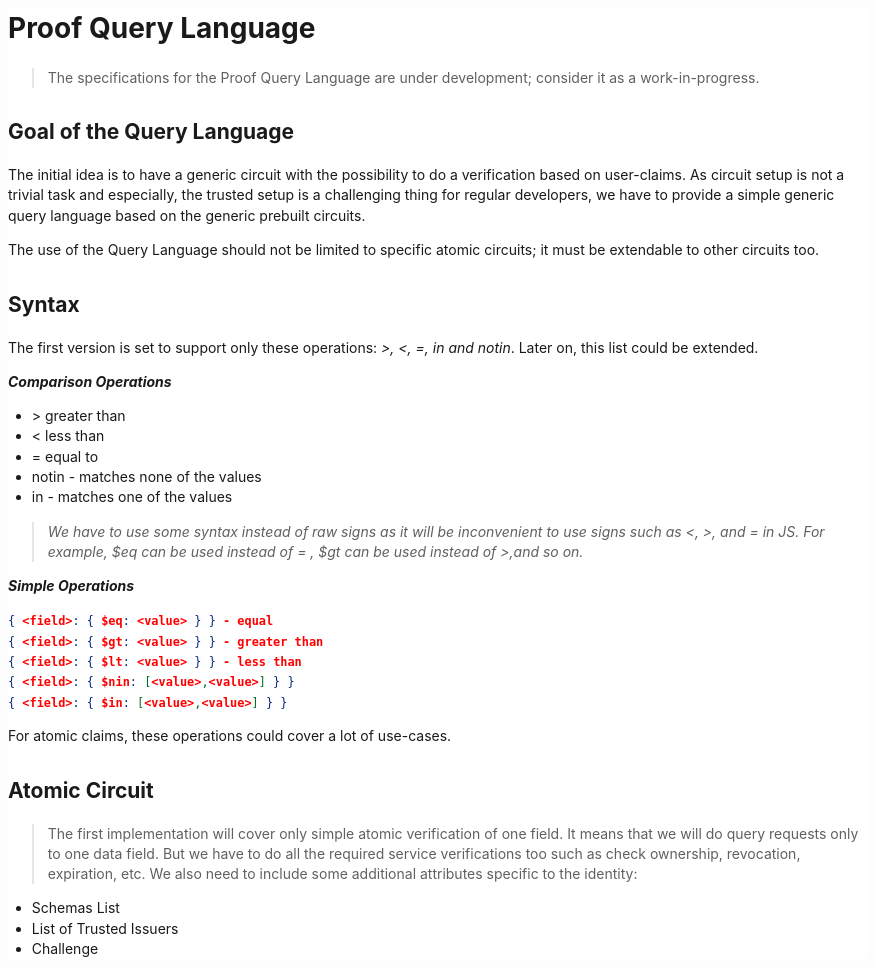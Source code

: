 # Proof Query Language

> The specifications for the Proof Query Language are under development; consider it as a work-in-progress.

## Goal of the Query Language

The initial idea is to have a generic circuit with the possibility to do a verification based on user-claims. As circuit setup is not a trivial task and especially, the trusted setup is a challenging thing for regular developers, we have to provide a simple generic query language based on the generic prebuilt circuits.

The use of the Query Language should not be limited to specific atomic circuits; it must be extendable to other circuits too.

## Syntax

The first version is set to support only these operations: *>, <,  =, in and notin*. Later on, this list could be extended.

***Comparison Operations***

- \> greater than
- <  less than
- =  equal to
- notin - matches none of the values
- in - matches one of the values

> *We have to use some syntax instead of raw signs as it will be inconvenient to use signs such as <, >, and = in JS. For example, $eq can be used instead of = , $gt can be used instead of >,and so on.*
>

***Simple Operations***

```json
{ <field>: { $eq: <value> } } - equal 
{ <field>: { $gt: <value> } } - greater than
{ <field>: { $lt: <value> } } - less than
{ <field>: { $nin: [<value>,<value>] } }
{ <field>: { $in: [<value>,<value>] } }
```

For atomic claims, these operations could cover a lot of use-cases.

## Atomic Circuit

> The first implementation will cover only simple atomic verification of one field. It means that we will do query requests only to one data field. But we have to do all the required service verifications too such as check ownership, revocation, expiration, etc.
> We also need to include some additional attributes specific to the identity:

- Schemas List
- List of Trusted Issuers
- Challenge
